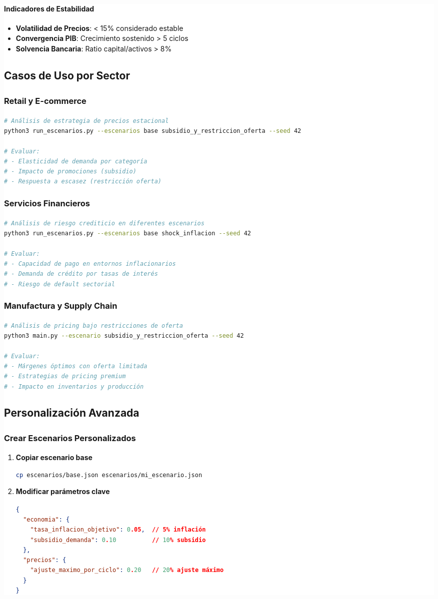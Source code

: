 #### Indicadores de Estabilidad
- **Volatilidad de Precios**: < 15% considerado estable
- **Convergencia PIB**: Crecimiento sostenido > 5 ciclos
- **Solvencia Bancaria**: Ratio capital/activos > 8%

## Casos de Uso por Sector

### Retail y E-commerce
```bash
# Análisis de estrategia de precios estacional
python3 run_escenarios.py --escenarios base subsidio_y_restriccion_oferta --seed 42

# Evaluar:
# - Elasticidad de demanda por categoría
# - Impacto de promociones (subsidio)
# - Respuesta a escasez (restricción oferta)
```

### Servicios Financieros
```bash
# Análisis de riesgo crediticio en diferentes escenarios
python3 run_escenarios.py --escenarios base shock_inflacion --seed 42

# Evaluar:
# - Capacidad de pago en entornos inflacionarios
# - Demanda de crédito por tasas de interés
# - Riesgo de default sectorial
```

### Manufactura y Supply Chain
```bash
# Análisis de pricing bajo restricciones de oferta
python3 main.py --escenario subsidio_y_restriccion_oferta --seed 42

# Evaluar:
# - Márgenes óptimos con oferta limitada
# - Estrategias de pricing premium
# - Impacto en inventarios y producción
```

## Personalización Avanzada

### Crear Escenarios Personalizados

1. **Copiar escenario base**
   ```bash
   cp escenarios/base.json escenarios/mi_escenario.json
   ```

2. **Modificar parámetros clave**
   ```json
   {
     "economia": {
       "tasa_inflacion_objetivo": 0.05,  // 5% inflación
       "subsidio_demanda": 0.10          // 10% subsidio
     },
     "precios": {
       "ajuste_maximo_por_ciclo": 0.20   // 20% ajuste máximo
     }
   }
   ```
